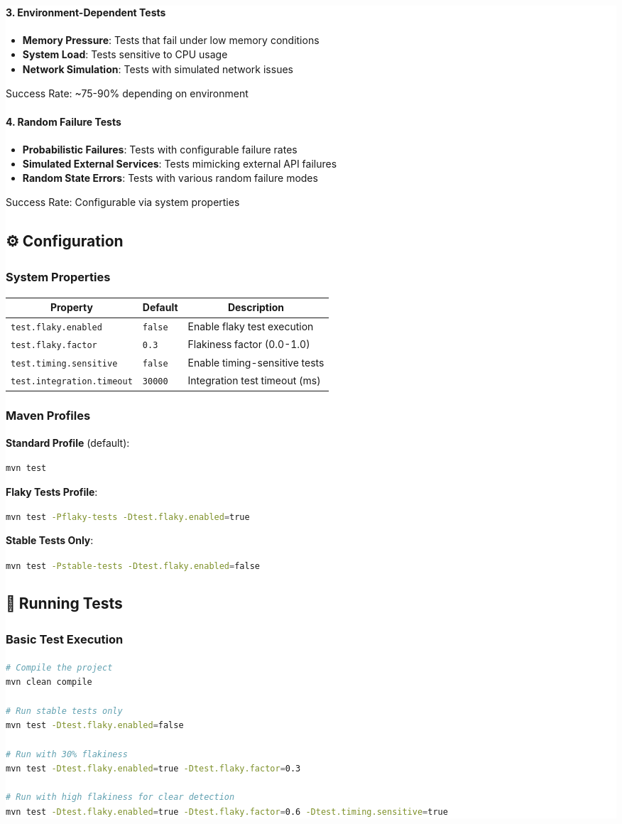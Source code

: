 #### 3. Environment-Dependent Tests
- **Memory Pressure**: Tests that fail under low memory conditions
- **System Load**: Tests sensitive to CPU usage
- **Network Simulation**: Tests with simulated network issues

Success Rate: ~75-90% depending on environment

#### 4. Random Failure Tests
- **Probabilistic Failures**: Tests with configurable failure rates
- **Simulated External Services**: Tests mimicking external API failures
- **Random State Errors**: Tests with various random failure modes

Success Rate: Configurable via system properties

## ⚙️ Configuration

### System Properties

| Property | Default | Description |
|----------|---------|-------------|
| `test.flaky.enabled` | `false` | Enable flaky test execution |
| `test.flaky.factor` | `0.3` | Flakiness factor (0.0-1.0) |
| `test.timing.sensitive` | `false` | Enable timing-sensitive tests |
| `test.integration.timeout` | `30000` | Integration test timeout (ms) |

### Maven Profiles

**Standard Profile** (default):
```bash
mvn test
```

**Flaky Tests Profile**:
```bash
mvn test -Pflaky-tests -Dtest.flaky.enabled=true
```

**Stable Tests Only**:
```bash
mvn test -Pstable-tests -Dtest.flaky.enabled=false
```

## 🚀 Running Tests

### Basic Test Execution
```bash
# Compile the project
mvn clean compile

# Run stable tests only
mvn test -Dtest.flaky.enabled=false

# Run with 30% flakiness
mvn test -Dtest.flaky.enabled=true -Dtest.flaky.factor=0.3

# Run with high flakiness for clear detection
mvn test -Dtest.flaky.enabled=true -Dtest.flaky.factor=0.6 -Dtest.timing.sensitive=true
```
